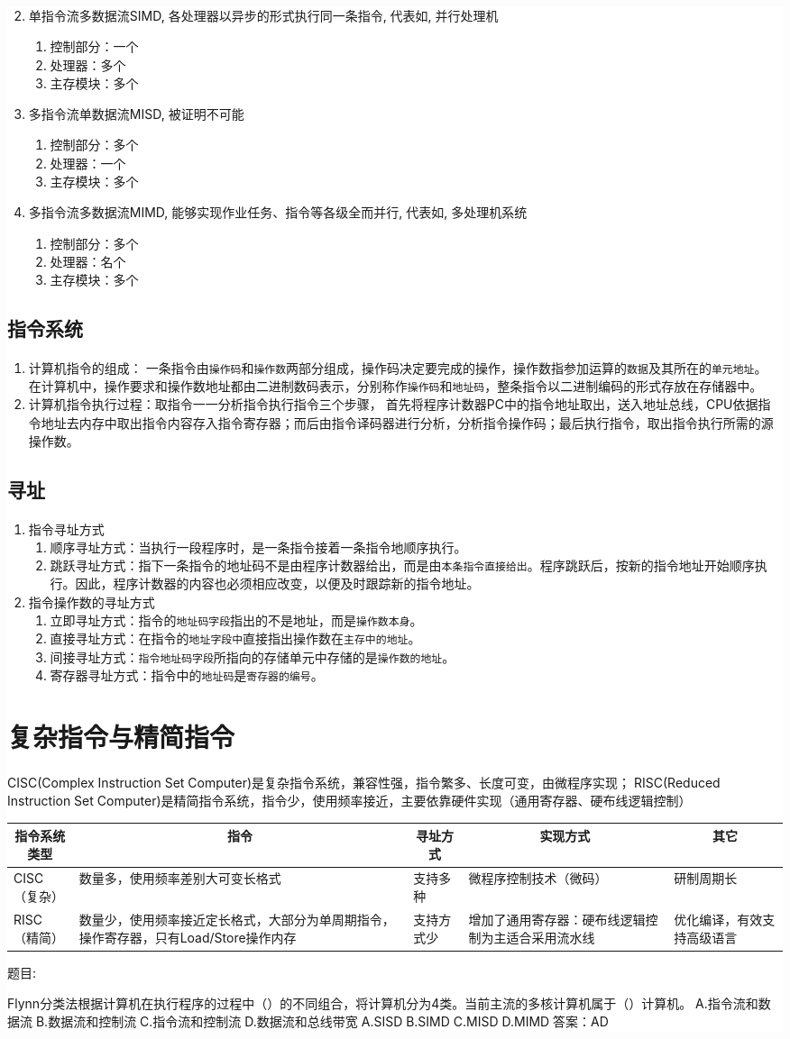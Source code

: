 2. 单指令流多数据流SIMD, 各处理器以异步的形式执行同一条指令, 代表如, 并行处理机

    1. 控制部分：一个
    2. 处理器：多个
    3. 主存模块：多个

3. 多指令流单数据流MISD, 被证明不可能

    1. 控制部分：多个
    2. 处理器：一个
    3. 主存模块：多个

4. 多指令流多数据流MIMD, 能够实现作业任务、指令等各级全而并行, 代表如, 多处理机系统
    1. 控制部分：多个
    2. 处理器：名个
    3. 主存模块：多个



## 指令系统

1. 计算机指令的组成：
   一条指令由`操作码`和`操作数`两部分组成，操作码决定要完成的操作，操作数指参加运算的`数据`及其所在的`单元地址`。
    在计算机中，操作要求和操作数地址都由二进制数码表示，分别称作`操作码`和`地址码`，整条指令以二进制编码的形式存放在存储器中。
2. 计算机指令执行过程：取指令一一分析指令执行指令三个步骤，
   首先将程序计数器PC中的指令地址取出，送入地址总线，CPU依据指令地址去内存中取出指令内容存入指令寄存器；而后由指令译码器进行分析，分析指令操作码；最后执行指令，取出指令执行所需的源操作数。


## 寻址

1. 指令寻址方式
    1. 顺序寻址方式：当执行一段程序时，是一条指令接着一条指令地顺序执行。
    2. 跳跃寻址方式：指下一条指令的地址码不是由程序计数器给出，而是由`本条指令直接给出`。程序跳跃后，按新的指令地址开始顺序执行。因此，程序计数器的内容也必须相应改变，以便及时跟踪新的指令地址。
2. 指令操作数的寻址方式
    1. 立即寻址方式：指令的`地址码字段`指出的不是地址，而是`操作数本身`。
    2. 直接寻址方式：在指令的`地址字段中`直接指出操作数在`主存中的地址`。
    3. 间接寻址方式：`指令地址码字段`所指向的存储单元中存储的是`操作数的地址`。
    4. 寄存器寻址方式：指令中的`地址码`是`寄存器的编号`。


# 复杂指令与精简指令
CISC(Complex Instruction Set Computer)是复杂指令系统，兼容性强，指令繁多、长度可变，由微程序实现；
RISC(Reduced Instruction Set Computer)是精简指令系统，指令少，使用频率接近，主要依靠硬件实现（通用寄存器、硬布线逻辑控制）


指令系统类型|指令|寻址方式|实现方式|其它
--|--|--|--|--
CISC（复杂）|数量多，使用频率差别大可变长格式|支持多种|微程序控制技术（微码）|研制周期长
RISC（精简）|数量少，使用频率接近定长格式，大部分为单周期指令，操作寄存器，只有Load/Store操作内存|支持方式少|增加了通用寄存器：硬布线逻辑控制为主适合采用流水线|优化编译，有效支持高级语言



题目: 

Flynn分类法根据计算机在执行程序的过程中（）的不同组合，将计算机分为4类。当前主流的多核计算机属于（）计算机。
A.指令流和数据流
B.数据流和控制流
C.指令流和控制流
D.数据流和总线带宽
A.SISD
B.SIMD
C.MISD
D.MIMD
答案：AD
